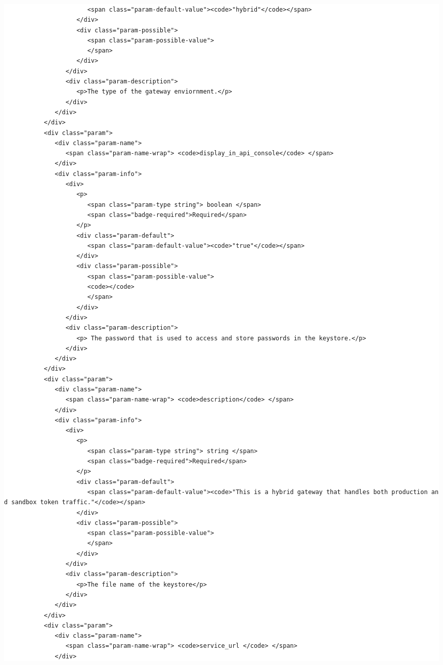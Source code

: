                            <span class="param-default-value"><code>"hybrid"</code></span>
                        </div>
                        <div class="param-possible">
                           <span class="param-possible-value">
                           </span>
                        </div>
                     </div>
                     <div class="param-description">
                        <p>The type of the gateway enviornment.</p>
                     </div>
                  </div>
               </div>
               <div class="param">
                  <div class="param-name">
                     <span class="param-name-wrap"> <code>display_in_api_console</code> </span>
                  </div>
                  <div class="param-info">
                     <div>
                        <p>
                           <span class="param-type string"> boolean </span>
                           <span class="badge-required">Required</span>
                        </p>
                        <div class="param-default">
                           <span class="param-default-value"><code>"true"</code></span>
                        </div>
                        <div class="param-possible">
                           <span class="param-possible-value">
                           <code></code>
                           </span>
                        </div>
                     </div>
                     <div class="param-description">
                        <p> The password that is used to access and store passwords in the keystore.</p>
                     </div>
                  </div>
               </div>
               <div class="param">
                  <div class="param-name">
                     <span class="param-name-wrap"> <code>description</code> </span>
                  </div>
                  <div class="param-info">
                     <div>
                        <p>
                           <span class="param-type string"> string </span>
                           <span class="badge-required">Required</span>
                        </p>
                        <div class="param-default">
                           <span class="param-default-value"><code>"This is a hybrid gateway that handles both production and sandbox token traffic."</code></span>
                        </div>
                        <div class="param-possible">
                           <span class="param-possible-value">
                           </span>
                        </div>
                     </div>
                     <div class="param-description">
                        <p>The file name of the keystore</p>
                     </div>
                  </div>
               </div>
               <div class="param">
                  <div class="param-name">
                     <span class="param-name-wrap"> <code>service_url </code> </span>
                  </div>
